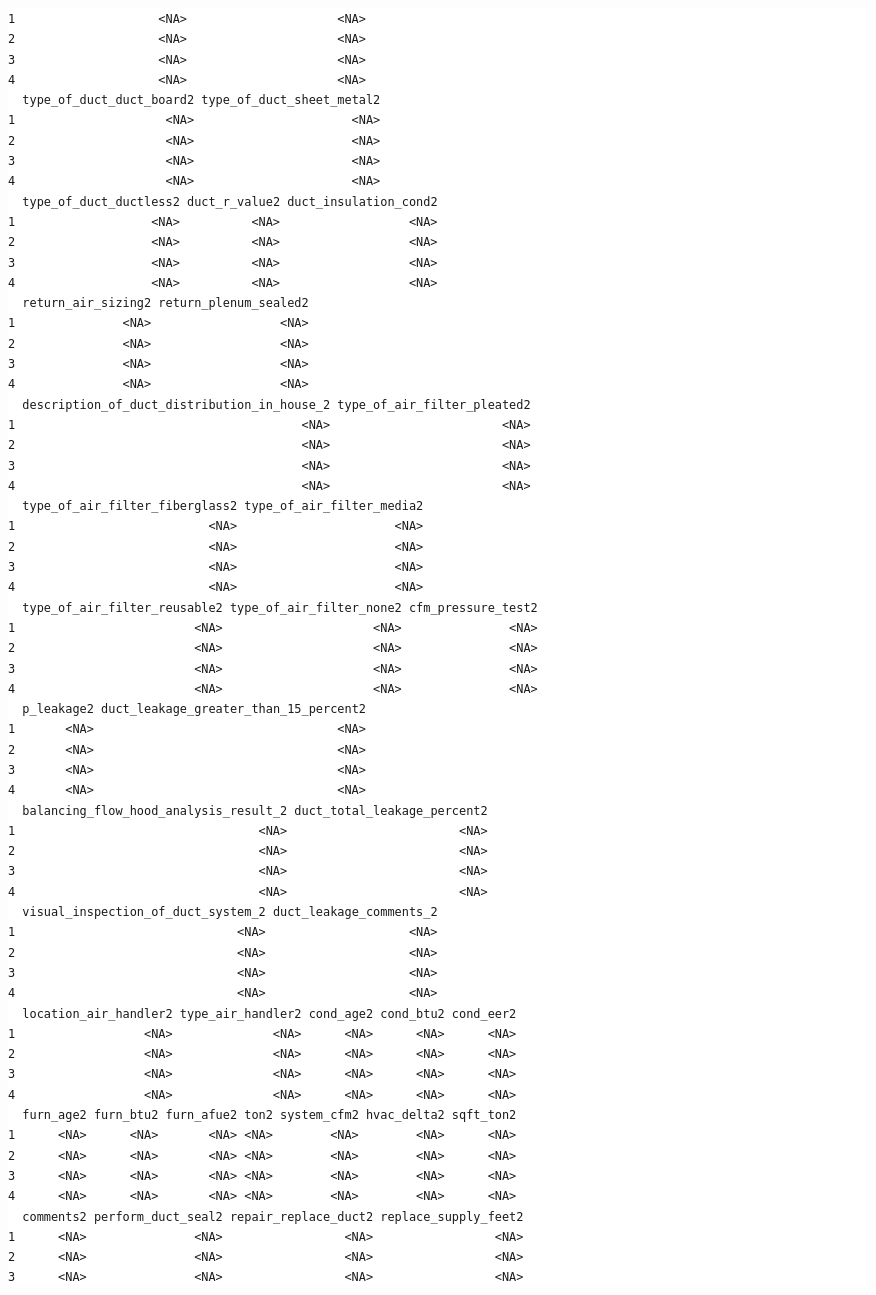```
1                    <NA>                     <NA>
2                    <NA>                     <NA>
3                    <NA>                     <NA>
4                    <NA>                     <NA>
  type_of_duct_duct_board2 type_of_duct_sheet_metal2
1                     <NA>                      <NA>
2                     <NA>                      <NA>
3                     <NA>                      <NA>
4                     <NA>                      <NA>
  type_of_duct_ductless2 duct_r_value2 duct_insulation_cond2
1                   <NA>          <NA>                  <NA>
2                   <NA>          <NA>                  <NA>
3                   <NA>          <NA>                  <NA>
4                   <NA>          <NA>                  <NA>
  return_air_sizing2 return_plenum_sealed2
1               <NA>                  <NA>
2               <NA>                  <NA>
3               <NA>                  <NA>
4               <NA>                  <NA>
  description_of_duct_distribution_in_house_2 type_of_air_filter_pleated2
1                                        <NA>                        <NA>
2                                        <NA>                        <NA>
3                                        <NA>                        <NA>
4                                        <NA>                        <NA>
  type_of_air_filter_fiberglass2 type_of_air_filter_media2
1                           <NA>                      <NA>
2                           <NA>                      <NA>
3                           <NA>                      <NA>
4                           <NA>                      <NA>
  type_of_air_filter_reusable2 type_of_air_filter_none2 cfm_pressure_test2
1                         <NA>                     <NA>               <NA>
2                         <NA>                     <NA>               <NA>
3                         <NA>                     <NA>               <NA>
4                         <NA>                     <NA>               <NA>
  p_leakage2 duct_leakage_greater_than_15_percent2
1       <NA>                                  <NA>
2       <NA>                                  <NA>
3       <NA>                                  <NA>
4       <NA>                                  <NA>
  balancing_flow_hood_analysis_result_2 duct_total_leakage_percent2
1                                  <NA>                        <NA>
2                                  <NA>                        <NA>
3                                  <NA>                        <NA>
4                                  <NA>                        <NA>
  visual_inspection_of_duct_system_2 duct_leakage_comments_2
1                               <NA>                    <NA>
2                               <NA>                    <NA>
3                               <NA>                    <NA>
4                               <NA>                    <NA>
  location_air_handler2 type_air_handler2 cond_age2 cond_btu2 cond_eer2
1                  <NA>              <NA>      <NA>      <NA>      <NA>
2                  <NA>              <NA>      <NA>      <NA>      <NA>
3                  <NA>              <NA>      <NA>      <NA>      <NA>
4                  <NA>              <NA>      <NA>      <NA>      <NA>
  furn_age2 furn_btu2 furn_afue2 ton2 system_cfm2 hvac_delta2 sqft_ton2
1      <NA>      <NA>       <NA> <NA>        <NA>        <NA>      <NA>
2      <NA>      <NA>       <NA> <NA>        <NA>        <NA>      <NA>
3      <NA>      <NA>       <NA> <NA>        <NA>        <NA>      <NA>
4      <NA>      <NA>       <NA> <NA>        <NA>        <NA>      <NA>
  comments2 perform_duct_seal2 repair_replace_duct2 replace_supply_feet2
1      <NA>               <NA>                 <NA>                 <NA>
2      <NA>               <NA>                 <NA>                 <NA>
3      <NA>               <NA>                 <NA>                 <NA>
```